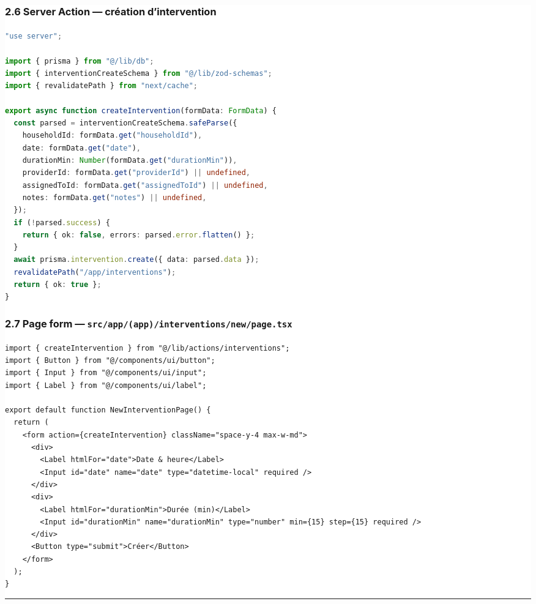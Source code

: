 
### 2.6 Server Action — création d’intervention
```ts
"use server";

import { prisma } from "@/lib/db";
import { interventionCreateSchema } from "@/lib/zod-schemas";
import { revalidatePath } from "next/cache";

export async function createIntervention(formData: FormData) {
  const parsed = interventionCreateSchema.safeParse({
    householdId: formData.get("householdId"),
    date: formData.get("date"),
    durationMin: Number(formData.get("durationMin")),
    providerId: formData.get("providerId") || undefined,
    assignedToId: formData.get("assignedToId") || undefined,
    notes: formData.get("notes") || undefined,
  });
  if (!parsed.success) {
    return { ok: false, errors: parsed.error.flatten() };
  }
  await prisma.intervention.create({ data: parsed.data });
  revalidatePath("/app/interventions");
  return { ok: true };
}
```

### 2.7 Page form — `src/app/(app)/interventions/new/page.tsx`
```tsx
import { createIntervention } from "@/lib/actions/interventions";
import { Button } from "@/components/ui/button";
import { Input } from "@/components/ui/input";
import { Label } from "@/components/ui/label";

export default function NewInterventionPage() {
  return (
    <form action={createIntervention} className="space-y-4 max-w-md">
      <div>
        <Label htmlFor="date">Date & heure</Label>
        <Input id="date" name="date" type="datetime-local" required />
      </div>
      <div>
        <Label htmlFor="durationMin">Durée (min)</Label>
        <Input id="durationMin" name="durationMin" type="number" min={15} step={15} required />
      </div>
      <Button type="submit">Créer</Button>
    </form>
  );
}
```

---
